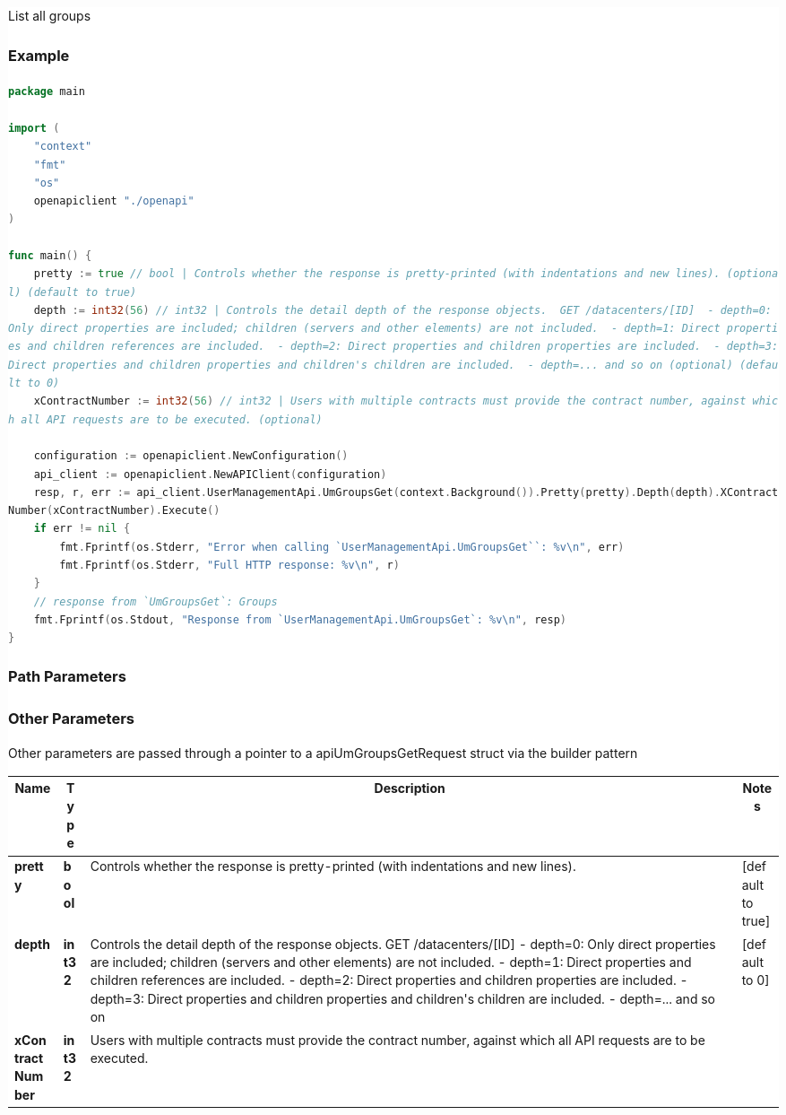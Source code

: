 List all groups



### Example

```go
package main

import (
    "context"
    "fmt"
    "os"
    openapiclient "./openapi"
)

func main() {
    pretty := true // bool | Controls whether the response is pretty-printed (with indentations and new lines). (optional) (default to true)
    depth := int32(56) // int32 | Controls the detail depth of the response objects.  GET /datacenters/[ID]  - depth=0: Only direct properties are included; children (servers and other elements) are not included.  - depth=1: Direct properties and children references are included.  - depth=2: Direct properties and children properties are included.  - depth=3: Direct properties and children properties and children's children are included.  - depth=... and so on (optional) (default to 0)
    xContractNumber := int32(56) // int32 | Users with multiple contracts must provide the contract number, against which all API requests are to be executed. (optional)

    configuration := openapiclient.NewConfiguration()
    api_client := openapiclient.NewAPIClient(configuration)
    resp, r, err := api_client.UserManagementApi.UmGroupsGet(context.Background()).Pretty(pretty).Depth(depth).XContractNumber(xContractNumber).Execute()
    if err != nil {
        fmt.Fprintf(os.Stderr, "Error when calling `UserManagementApi.UmGroupsGet``: %v\n", err)
        fmt.Fprintf(os.Stderr, "Full HTTP response: %v\n", r)
    }
    // response from `UmGroupsGet`: Groups
    fmt.Fprintf(os.Stdout, "Response from `UserManagementApi.UmGroupsGet`: %v\n", resp)
}
```

### Path Parameters



### Other Parameters

Other parameters are passed through a pointer to a apiUmGroupsGetRequest struct via the builder pattern


|Name | Type | Description  | Notes|
|------------- | ------------- | ------------- | -------------|
| **pretty** | **bool** | Controls whether the response is pretty-printed (with indentations and new lines). | [default to true]|
| **depth** | **int32** | Controls the detail depth of the response objects.  GET /datacenters/[ID]  - depth&#x3D;0: Only direct properties are included; children (servers and other elements) are not included.  - depth&#x3D;1: Direct properties and children references are included.  - depth&#x3D;2: Direct properties and children properties are included.  - depth&#x3D;3: Direct properties and children properties and children&#39;s children are included.  - depth&#x3D;... and so on | [default to 0]|
| **xContractNumber** | **int32** | Users with multiple contracts must provide the contract number, against which all API requests are to be executed. | |
